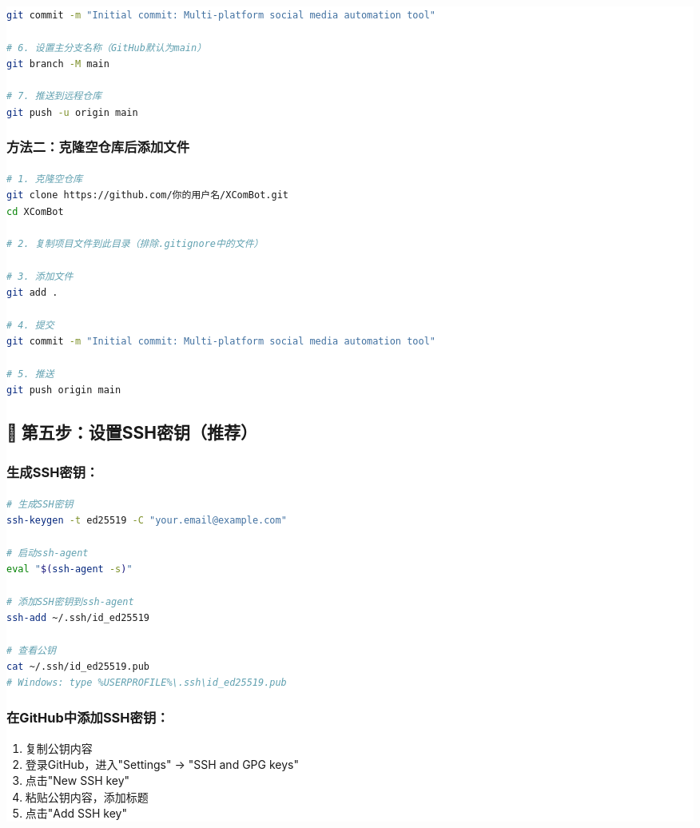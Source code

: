 ```bash
git commit -m "Initial commit: Multi-platform social media automation tool"

# 6. 设置主分支名称（GitHub默认为main）
git branch -M main

# 7. 推送到远程仓库
git push -u origin main
```

### 方法二：克隆空仓库后添加文件

```bash
# 1. 克隆空仓库
git clone https://github.com/你的用户名/XComBot.git
cd XComBot

# 2. 复制项目文件到此目录（排除.gitignore中的文件）

# 3. 添加文件
git add .

# 4. 提交
git commit -m "Initial commit: Multi-platform social media automation tool"

# 5. 推送
git push origin main
```

## 🔐 第五步：设置SSH密钥（推荐）

### 生成SSH密钥：

```bash
# 生成SSH密钥
ssh-keygen -t ed25519 -C "your.email@example.com"

# 启动ssh-agent
eval "$(ssh-agent -s)"

# 添加SSH密钥到ssh-agent
ssh-add ~/.ssh/id_ed25519

# 查看公钥
cat ~/.ssh/id_ed25519.pub
# Windows: type %USERPROFILE%\.ssh\id_ed25519.pub
```

### 在GitHub中添加SSH密钥：

1. 复制公钥内容
2. 登录GitHub，进入"Settings" → "SSH and GPG keys"
3. 点击"New SSH key"
4. 粘贴公钥内容，添加标题
5. 点击"Add SSH key"
